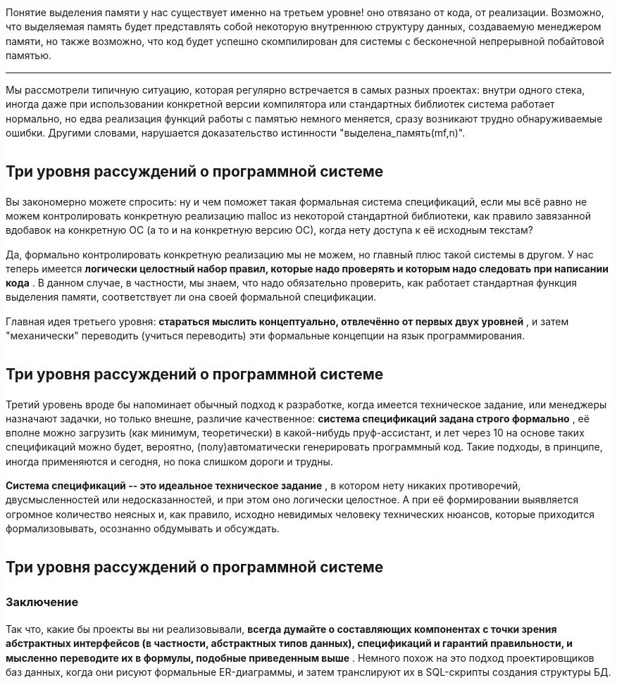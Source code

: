 Понятие выделения памяти у нас существует именно на третьем уровне! оно отвязано от кода, от реализации. Возможно, что выделяемая память будет представлять собой некоторую внутреннюю структуру данных, создаваемую менеджером памяти, но также возможно, что код будет успешно скомпилирован для системы с бесконечной непрерывной побайтовой памятью.

---

Мы рассмотрели типичную ситуацию, которая регулярно встречается в самых разных проектах: внутри одного стека, иногда даже при использовании конкретной версии компилятора или стандартных библиотек система работает нормально, но едва реализация функций работы с памятью немного меняется, сразу возникают трудно обнаруживаемые ошибки. Другими словами, нарушается доказательство истинности "выделена_память(mf,n)".


## Три уровня рассуждений о программной системе

Вы закономерно можете спросить: ну и чем поможет такая формальная система спецификаций, если мы всё равно не можем контролировать конкретную реализацию malloc из некоторой стандартной библиотеки, как правило завязанной вдобавок на конкретную ОС (а то и на конкретную версию ОС), когда нету доступа к её исходным текстам?

Да, формально контролировать конкретную реализацию мы не можем, но главный плюс такой системы в другом. У нас теперь имеется  **логически целостный набор правил, которые надо проверять и которым надо следовать при написании кода** . В данном случае, в частности, мы знаем, что надо обязательно проверить, как работает стандартная функция выделения памяти, соответствует ли она своей формальной спецификации.

Главная идея третьего уровня:  **стараться мыслить концептуально, отвлечённо от первых двух уровней** , и затем "механически" переводить (учиться переводить) эти формальные концепции на язык программирования.


## Три уровня рассуждений о программной системе

Третий уровень вроде бы напоминает обычный подход к разработке, когда имеется техническое задание, или менеджеры назначают задачки, но только внешне, различие качественное:  **система спецификаций задана строго формально** , её вполне можно загрузить (как минимум, теоретически) в какой-нибудь пруф-ассистант, и лет через 10 на основе таких спецификаций можно будет, вероятно, (полу)автоматически генерировать программный код. Такие подходы, в принципе, иногда применяются и сегодня, но пока слишком дороги и трудны.

**Cистема спецификаций -- это идеальное техническое задание** , в котором нету никаких противоречий, двусмысленностей или недосказанностей, и при этом оно логически целостное. А при её формировании выявляется огромное количество неясных и, как правило, исходно невидимых человеку технических нюансов, которые приходится формализовывать, осознанно обдумывать и обсуждать.


## Три уровня рассуждений о программной системе

### Заключение

Так что, какие бы проекты вы ни реализовывали,  **всегда думайте о составляющих компонентах с точки зрения абстрактных интерфейсов (в частности, абстрактных типов данных), спецификаций и гарантий правильности, и мысленно переводите их в формулы, подобные приведенным выше** . Немного похож на это подход проектировщиков баз данных, когда они рисуют формальные ER-диаграммы, и затем транслируют их в SQL-скрипты создания структуры БД.
